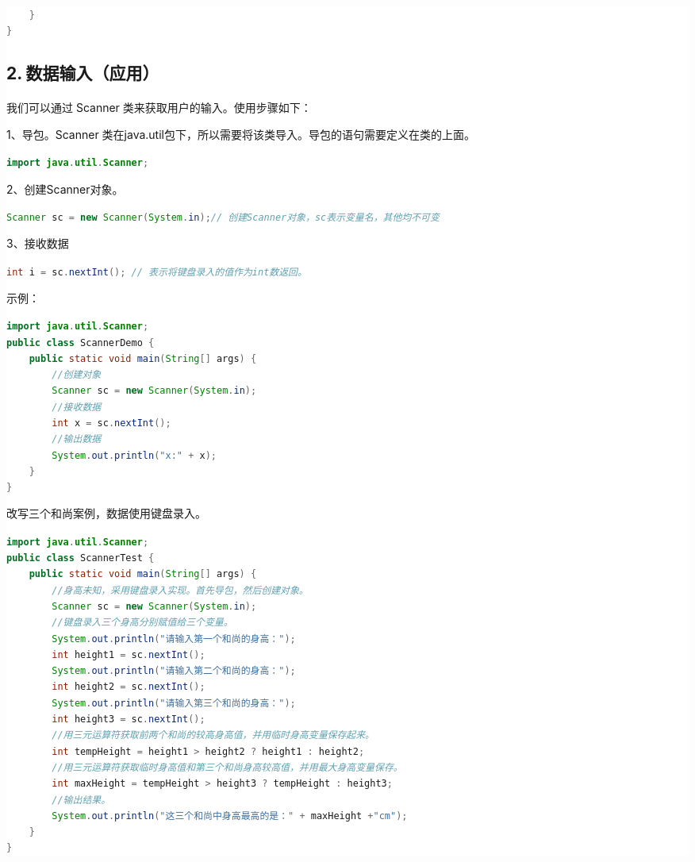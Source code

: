 ~~~java
	}
}
~~~

## 2. 数据输入（应用）

我们可以通过 Scanner 类来获取用户的输入。使用步骤如下：

1、导包。Scanner 类在java.util包下，所以需要将该类导入。导包的语句需要定义在类的上面。

~~~java
import java.util.Scanner; 
~~~

2、创建Scanner对象。

~~~java
Scanner sc = new Scanner(System.in);// 创建Scanner对象，sc表示变量名，其他均不可变
~~~

3、接收数据

 ~~~java
int i = sc.nextInt(); // 表示将键盘录入的值作为int数返回。
 ~~~

示例：

~~~java
import java.util.Scanner;
public class ScannerDemo {
	public static void main(String[] args) {
		//创建对象
		Scanner sc = new Scanner(System.in);
		//接收数据
		int x = sc.nextInt();
		//输出数据
		System.out.println("x:" + x);
	}
}
~~~

改写三个和尚案例，数据使用键盘录入。

~~~java
import java.util.Scanner;
public class ScannerTest {
	public static void main(String[] args) {
		//身高未知，采用键盘录入实现。首先导包，然后创建对象。
		Scanner sc = new Scanner(System.in);
		//键盘录入三个身高分别赋值给三个变量。
		System.out.println("请输入第一个和尚的身高：");
		int height1 = sc.nextInt();
		System.out.println("请输入第二个和尚的身高：");
		int height2 = sc.nextInt();
		System.out.println("请输入第三个和尚的身高：");
		int height3 = sc.nextInt();
		//用三元运算符获取前两个和尚的较高身高值，并用临时身高变量保存起来。
		int tempHeight = height1 > height2 ? height1 : height2;
		//用三元运算符获取临时身高值和第三个和尚身高较高值，并用最大身高变量保存。
		int maxHeight = tempHeight > height3 ? tempHeight : height3;
		//输出结果。
		System.out.println("这三个和尚中身高最高的是：" + maxHeight +"cm");
	}
}
~~~
